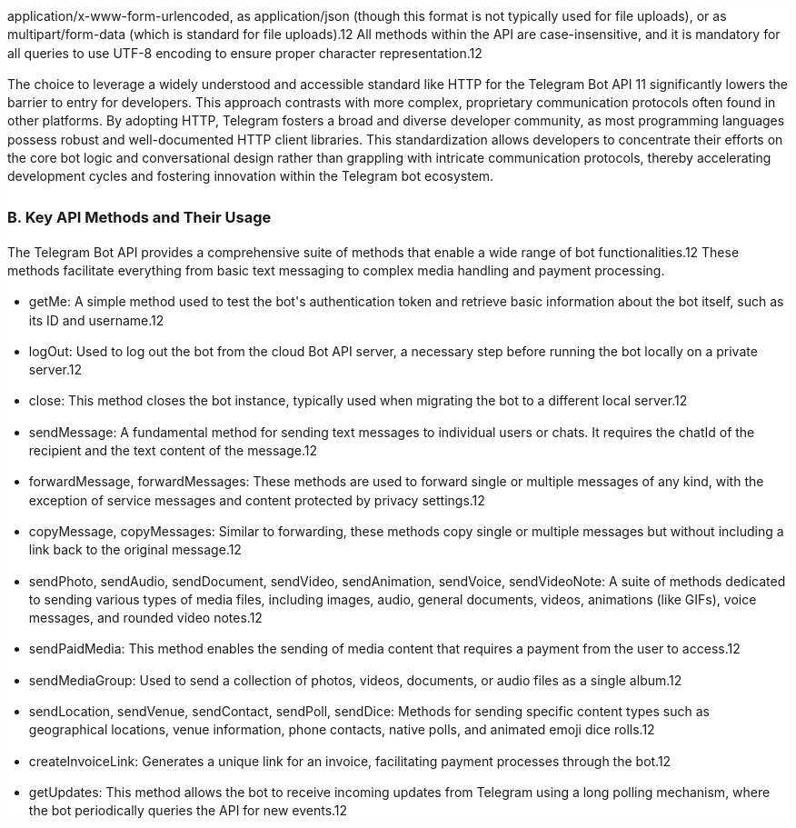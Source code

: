 application/x-www-form-urlencoded, as application/json (though this format is not typically used for file uploads), or as multipart/form-data (which is standard for file uploads).12 All methods within the API are case-insensitive, and it is mandatory for all queries to use UTF-8 encoding to ensure proper character representation.12

The choice to leverage a widely understood and accessible standard like HTTP for the Telegram Bot API 11 significantly lowers the barrier to entry for developers. This approach contrasts with more complex, proprietary communication protocols often found in other platforms. By adopting HTTP, Telegram fosters a broad and diverse developer community, as most programming languages possess robust and well-documented HTTP client libraries. This standardization allows developers to concentrate their efforts on the core bot logic and conversational design rather than grappling with intricate communication protocols, thereby accelerating development cycles and fostering innovation within the Telegram bot ecosystem.

### B. Key API Methods and Their Usage

The Telegram Bot API provides a comprehensive suite of methods that enable a wide range of bot functionalities.12 These methods facilitate everything from basic text messaging to complex media handling and payment processing.

- getMe: A simple method used to test the bot's authentication token and retrieve basic information about the bot itself, such as its ID and username.12
    
- logOut: Used to log out the bot from the cloud Bot API server, a necessary step before running the bot locally on a private server.12
    
- close: This method closes the bot instance, typically used when migrating the bot to a different local server.12
    
- sendMessage: A fundamental method for sending text messages to individual users or chats. It requires the chatId of the recipient and the text content of the message.12
    
- forwardMessage, forwardMessages: These methods are used to forward single or multiple messages of any kind, with the exception of service messages and content protected by privacy settings.12
    
- copyMessage, copyMessages: Similar to forwarding, these methods copy single or multiple messages but without including a link back to the original message.12
    
- sendPhoto, sendAudio, sendDocument, sendVideo, sendAnimation, sendVoice, sendVideoNote: A suite of methods dedicated to sending various types of media files, including images, audio, general documents, videos, animations (like GIFs), voice messages, and rounded video notes.12
    
- sendPaidMedia: This method enables the sending of media content that requires a payment from the user to access.12
    
- sendMediaGroup: Used to send a collection of photos, videos, documents, or audio files as a single album.12
    
- sendLocation, sendVenue, sendContact, sendPoll, sendDice: Methods for sending specific content types such as geographical locations, venue information, phone contacts, native polls, and animated emoji dice rolls.12
    
- createInvoiceLink: Generates a unique link for an invoice, facilitating payment processes through the bot.12
    
- getUpdates: This method allows the bot to receive incoming updates from Telegram using a long polling mechanism, where the bot periodically queries the API for new events.12
    